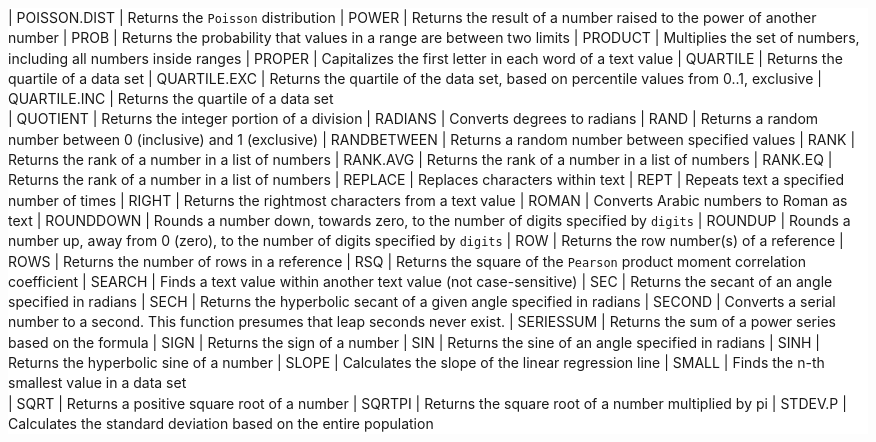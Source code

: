 | POISSON.DIST              | Returns the `Poisson` distribution
| POWER                     | Returns the result of a number raised to the power of another number
| PROB                      | Returns the probability that values in a range are between two limits
| PRODUCT                   | Multiplies the set of numbers, including all numbers inside ranges
| PROPER                    | Capitalizes the first letter in each word of a text value
| QUARTILE                  | Returns the quartile of a data set
| QUARTILE.EXC              | Returns the quartile of the data set, based on percentile values from 0..1, exclusive
| QUARTILE.INC              | Returns the quartile of a data set    
| QUOTIENT                  | Returns the integer portion of a division
| RADIANS                   | Converts degrees to radians
| RAND                      | Returns a random number between 0 (inclusive) and 1 (exclusive)
| RANDBETWEEN               | Returns a random number between specified values
| RANK                      | Returns the rank of a number in a list of numbers
| RANK.AVG                  | Returns the rank of a number in a list of numbers
| RANK.EQ                   | Returns the rank of a number in a list of numbers
| REPLACE                   | Replaces characters within text
| REPT                      | Repeats text a specified number of times
| RIGHT                     | Returns the rightmost characters from a text value
| ROMAN                     | Converts Arabic numbers to Roman as text
| ROUNDDOWN                 | Rounds a number down, towards zero, to the number of digits specified by `digits`
| ROUNDUP                   | Rounds a number up, away from 0 (zero), to the number of digits specified by `digits`
| ROW                       | Returns the row number(s) of a reference
| ROWS                      | Returns the number of rows in a reference
| RSQ                       | Returns the square of the `Pearson` product moment correlation coefficient
| SEARCH                    | Finds a text value within another text value (not case-sensitive)
| SEC                       | Returns the secant of an angle specified in radians
| SECH                      | Returns the hyperbolic secant of a given angle specified in radians
| SECOND                    | Converts a serial number to a second. This function presumes that leap seconds never exist.
| SERIESSUM                 | Returns the sum of a power series based on the formula
| SIGN                      | Returns the sign of a number
| SIN                       | Returns the sine of an angle specified in radians
| SINH                      | Returns the hyperbolic sine of a number
| SLOPE                     | Calculates the slope of the linear regression line
| SMALL                     | Finds the n-th smallest value in a data set   
| SQRT                      | Returns a positive square root of a number
| SQRTPI                    | Returns the square root of a number multiplied by pi
| STDEV.P                   | Calculates the standard deviation based on the entire population